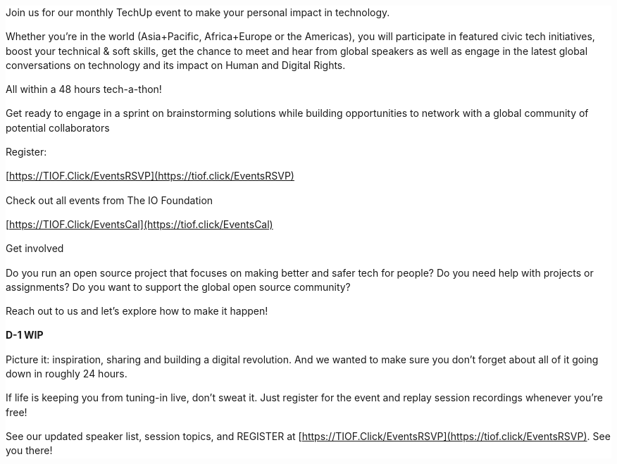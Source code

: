 Join us for our monthly TechUp event to make your personal impact in technology.

Whether you’re in the world (Asia+Pacific, Africa+Europe or the Americas), you will participate in featured civic tech initiatives, boost your technical & soft skills, get the chance to meet and hear from global speakers as well as engage in the latest global conversations on technology and its impact on Human and Digital Rights.

All within a 48 hours tech-a-thon!

Get ready to engage in a sprint on brainstorming solutions while building opportunities to network with a global community of potential collaborators

Register:

[https://TIOF.Click/EventsRSVP](https://tiof.click/EventsRSVP)

Check out all events from The IO Foundation

[https://TIOF.Click/EventsCal](https://tiof.click/EventsCal)

Get involved

Do you run an open source project that focuses on making better and safer tech for people? Do you need help with projects or assignments? Do you want to support the global open source community?

Reach out to us and let’s explore how to make it happen!

**D-1 WIP**

Picture it: inspiration, sharing and building a digital revolution. And we wanted to make sure you don’t forget about all of it going down in roughly 24 hours.

If life is keeping you from tuning-in live, don’t sweat it. Just register for the event and replay session recordings whenever you’re free!

See our updated speaker list, session topics, and REGISTER at [https://TIOF.Click/EventsRSVP](https://tiof.click/EventsRSVP). See you there!
